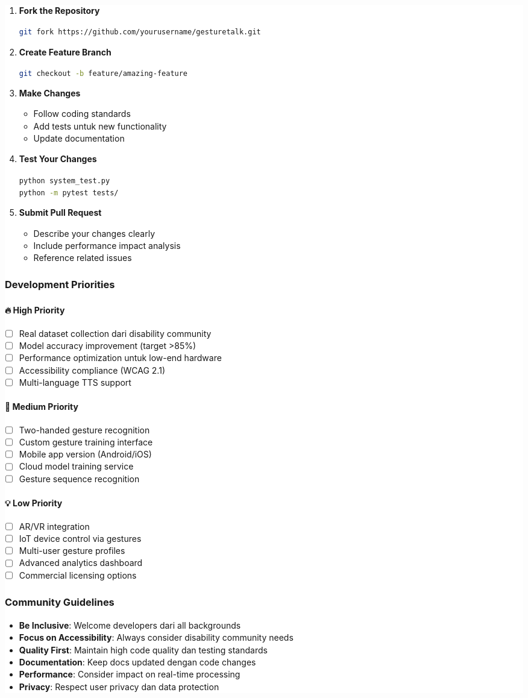    1. **Fork the Repository**
      ```bash
      git fork https://github.com/yourusername/gesturetalk.git
      ```

   2. **Create Feature Branch**
      ```bash
      git checkout -b feature/amazing-feature
      ```

   3. **Make Changes**
      - Follow coding standards
      - Add tests untuk new functionality
      - Update documentation

   4. **Test Your Changes**
      ```bash
      python system_test.py
      python -m pytest tests/
      ```

   5. **Submit Pull Request**
      - Describe your changes clearly
      - Include performance impact analysis
      - Reference related issues

   ### Development Priorities

   #### 🔥 High Priority
   - [ ] Real dataset collection dari disability community
   - [ ] Model accuracy improvement (target >85%)
   - [ ] Performance optimization untuk low-end hardware
   - [ ] Accessibility compliance (WCAG 2.1)
   - [ ] Multi-language TTS support

   #### 🎯 Medium Priority  
   - [ ] Two-handed gesture recognition
   - [ ] Custom gesture training interface
   - [ ] Mobile app version (Android/iOS)
   - [ ] Cloud model training service
   - [ ] Gesture sequence recognition

   #### 💡 Low Priority
   - [ ] AR/VR integration
   - [ ] IoT device control via gestures
   - [ ] Multi-user gesture profiles
   - [ ] Advanced analytics dashboard
   - [ ] Commercial licensing options

   ### Community Guidelines

   - **Be Inclusive**: Welcome developers dari all backgrounds
   - **Focus on Accessibility**: Always consider disability community needs
   - **Quality First**: Maintain high code quality dan testing standards
   - **Documentation**: Keep docs updated dengan code changes
   - **Performance**: Consider impact on real-time processing
   - **Privacy**: Respect user privacy dan data protection
